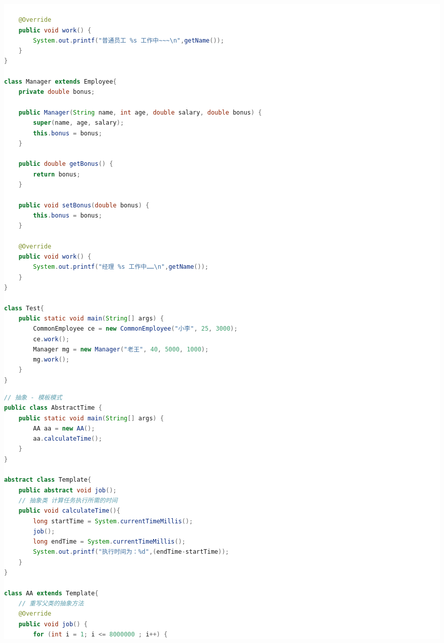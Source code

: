 ```java

    @Override
    public void work() {
        System.out.printf("普通员工 %s 工作中~~~\n",getName());
    }
}

class Manager extends Employee{
    private double bonus;

    public Manager(String name, int age, double salary, double bonus) {
        super(name, age, salary);
        this.bonus = bonus;
    }

    public double getBonus() {
        return bonus;
    }

    public void setBonus(double bonus) {
        this.bonus = bonus;
    }

    @Override
    public void work() {
        System.out.printf("经理 %s 工作中……\n",getName());
    }
}

class Test{
    public static void main(String[] args) {
        CommonEmployee ce = new CommonEmployee("小李", 25, 3000);
        ce.work();
        Manager mg = new Manager("老王", 40, 5000, 1000);
        mg.work();
    }
}
```

```java
// 抽象 - 模板模式
public class AbstractTime {
    public static void main(String[] args) {
        AA aa = new AA();
        aa.calculateTime();
    }
}

abstract class Template{
    public abstract void job();
    // 抽象类 计算任务执行所需的时间
    public void calculateTime(){
        long startTime = System.currentTimeMillis();
        job();
        long endTime = System.currentTimeMillis();
        System.out.printf("执行时间为：%d",(endTime-startTime));
    }
}

class AA extends Template{
    // 重写父类的抽象方法
    @Override
    public void job() {
        for (int i = 1; i <= 8000000 ; i++) {
```